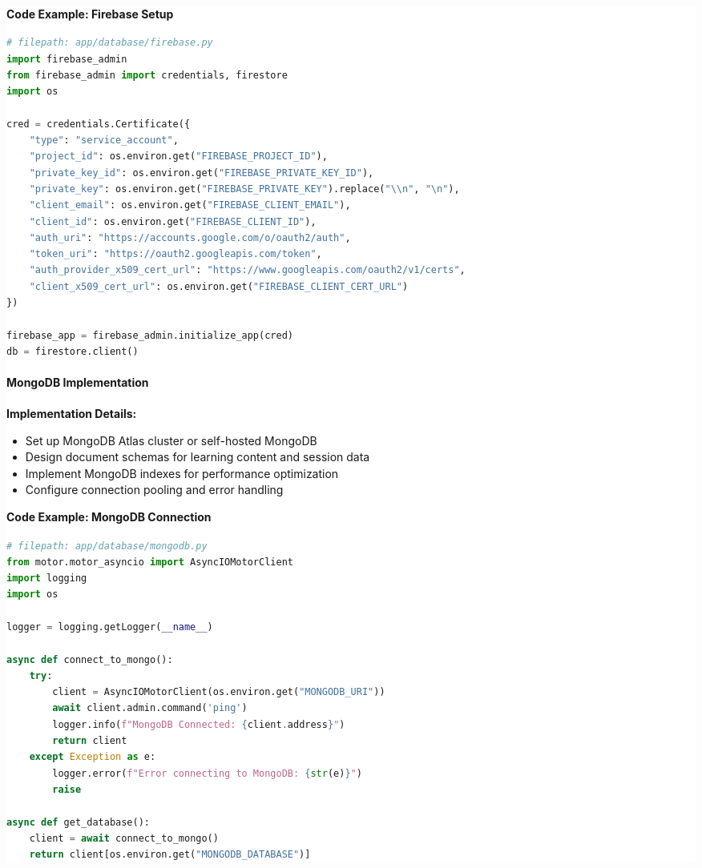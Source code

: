 **Code Example: Firebase Setup**
```python
# filepath: app/database/firebase.py
import firebase_admin
from firebase_admin import credentials, firestore
import os

cred = credentials.Certificate({
    "type": "service_account",
    "project_id": os.environ.get("FIREBASE_PROJECT_ID"),
    "private_key_id": os.environ.get("FIREBASE_PRIVATE_KEY_ID"),
    "private_key": os.environ.get("FIREBASE_PRIVATE_KEY").replace("\\n", "\n"),
    "client_email": os.environ.get("FIREBASE_CLIENT_EMAIL"),
    "client_id": os.environ.get("FIREBASE_CLIENT_ID"),
    "auth_uri": "https://accounts.google.com/o/oauth2/auth",
    "token_uri": "https://oauth2.googleapis.com/token",
    "auth_provider_x509_cert_url": "https://www.googleapis.com/oauth2/v1/certs",
    "client_x509_cert_url": os.environ.get("FIREBASE_CLIENT_CERT_URL")
})

firebase_app = firebase_admin.initialize_app(cred)
db = firestore.client()
```

#### MongoDB Implementation
**Implementation Details:**
- Set up MongoDB Atlas cluster or self-hosted MongoDB
- Design document schemas for learning content and session data
- Implement MongoDB indexes for performance optimization
- Configure connection pooling and error handling

**Code Example: MongoDB Connection**
```python
# filepath: app/database/mongodb.py
from motor.motor_asyncio import AsyncIOMotorClient
import logging
import os

logger = logging.getLogger(__name__)

async def connect_to_mongo():
    try:
        client = AsyncIOMotorClient(os.environ.get("MONGODB_URI"))
        await client.admin.command('ping')
        logger.info(f"MongoDB Connected: {client.address}")
        return client
    except Exception as e:
        logger.error(f"Error connecting to MongoDB: {str(e)}")
        raise

async def get_database():
    client = await connect_to_mongo()
    return client[os.environ.get("MONGODB_DATABASE")]
```
